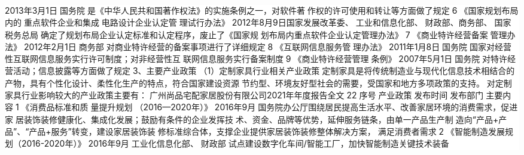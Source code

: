 2013年3月1日
国务院
是《中华人民共和国著作权法》的实施条例之一，对软件著
作权的许可使用和转让等方面做了规定
6
《国家规划布局内的
重点软件企业和集成
电路设计企业认定管
理试行办法》
2012年8月9日国家发展改革委、
工业和信息化部、
财政部、商务部、
国家税务总局
确定了规划布局企业认定标准和认定程序，废止了《国家规
划布局内重点软件企业认定管理办法》
7
《商业特许经营备案
管理办法》
2012年2月1日
商务部
对商业特许经营的备案事项进行了详细规定
8
《互联网信息服务管
理办法》
2011年1月8日
国务院
国家对经营性互联网信息服务实行许可制度；对非经营性互
联网信息服务实行备案制度
9
《商业特许经营管理
条例》
2007年5月1日
国务院
对特许经营活动；信息披露等方面做了规定
3、主要产业政策
（1）定制家具行业相关产业政策
定制家具是将传统制造业与现代化信息技术相结合的产物，具有个性化设计、柔性化生产的特点，符合国家建设资源
节约型、环境友好型社会的需要，受国家和地方多项政策的支持。
对定制家具行业影响较大的产业政策主要有：
广州尚品宅配家居股份有限公司2021年年度报告全文
22
序号
产业政策
发布时间
发布部门
主要内容
1
《消费品标准和质
量提升规划
（2016—2020年）》
2016年9月
国务院办公厅围绕居民提高生活水平、改善家居环境的消费需求，促进家
居装饰装修健康化、集成化发展；鼓励有条件的企业发挥技
术、资金、品牌等优势，延伸服务链条，由单一产品生产制
造向“产品+产品”、“产品+服务”转变，建设家居装饰装
修标准综合体，支撑企业提供家居装饰装修整体解决方案，
满足消费者需求
2
《智能制造发展规
划（2016-2020年）》
2016年9月
工业化信息化部、
财政部
试点建设数字化车间/智能工厂，加快智能制造关键技术装备
